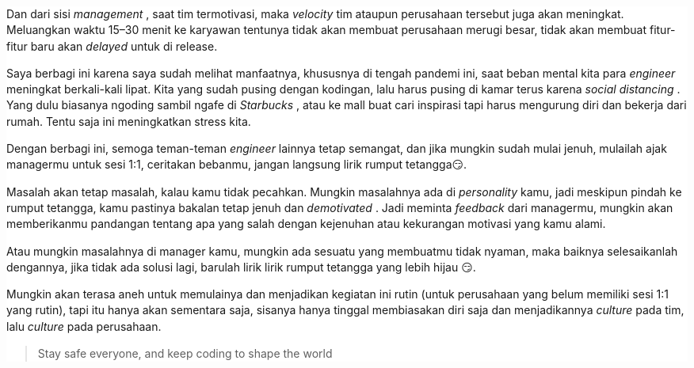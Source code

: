 Dan dari sisi *management* , saat tim termotivasi, maka *velocity* tim ataupun perusahaan tersebut juga akan meningkat. Meluangkan waktu 15–30 menit ke karyawan tentunya tidak akan membuat perusahaan merugi besar, tidak akan membuat fitur-fitur baru akan *delayed* untuk di release.

Saya berbagi ini karena saya sudah melihat manfaatnya, khususnya di tengah pandemi ini, saat beban mental kita para *engineer* meningkat berkali-kali lipat. Kita yang sudah pusing dengan kodingan, lalu harus pusing di kamar terus karena *social distancing* . Yang dulu biasanya ngoding sambil ngafe di *Starbucks* , atau ke mall buat cari inspirasi tapi harus mengurung diri dan bekerja dari rumah. Tentu saja ini meningkatkan stress kita.

Dengan berbagi ini, semoga teman-teman *engineer* lainnya tetap semangat, dan jika mungkin sudah mulai jenuh, mulailah ajak managermu untuk sesi 1:1, ceritakan bebanmu, jangan langsung lirik rumput tetangga😏.

Masalah akan tetap masalah, kalau kamu tidak pecahkan. Mungkin masalahnya ada di *personality* kamu, jadi meskipun pindah ke rumput tetangga, kamu pastinya bakalan tetap jenuh dan *demotivated* . Jadi meminta *feedback* dari managermu, mungkin akan memberikanmu pandangan tentang apa yang salah dengan kejenuhan atau kekurangan motivasi yang kamu alami.

Atau mungkin masalahnya di manager kamu, mungkin ada sesuatu yang membuatmu tidak nyaman, maka baiknya selesaikanlah dengannya, jika tidak ada solusi lagi, barulah lirik lirik rumput tetangga yang lebih hijau 😏.

Mungkin akan terasa aneh untuk memulainya dan menjadikan kegiatan ini rutin (untuk perusahaan yang belum memiliki sesi 1:1 yang rutin), tapi itu hanya akan sementara saja, sisanya hanya tinggal membiasakan diri saja dan menjadikannya *culture* pada tim, lalu *culture* pada perusahaan.

> Stay safe everyone, and keep coding to shape the world